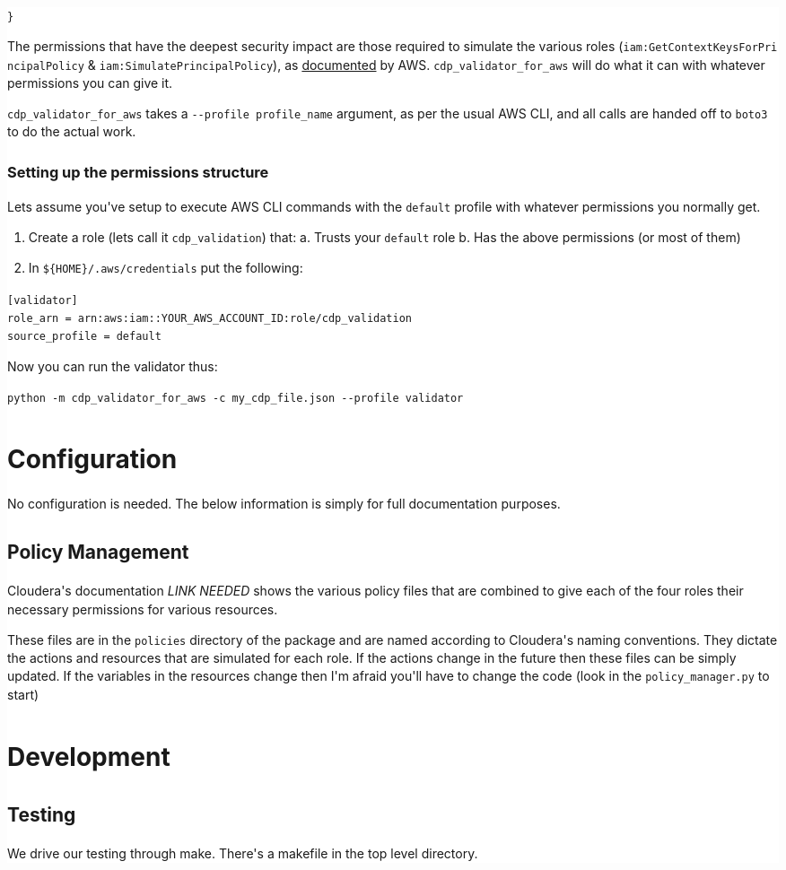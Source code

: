 ```
}
```
The permissions that have the deepest security impact are those
required to simulate the various roles
(`iam:GetContextKeysForPrincipalPolicy` &
`iam:SimulatePrincipalPolicy`), as
[documented](https://docs.aws.amazon.com/IAM/latest/UserGuide/access_policies_testing-policies.html#policies-simulator-using-api)
by AWS. `cdp_validator_for_aws` will do what it can with whatever permissions you
can give it.

`cdp_validator_for_aws` takes a `--profile profile_name` argument, as per the usual
AWS CLI, and all calls are handed off to `boto3` to do the actual work.

### Setting up the permissions structure
Lets assume you've setup to execute AWS CLI commands with the
`default` profile with whatever permissions you normally get.

1. Create a role (lets call it `cdp_validation`) that:
   a. Trusts your `default` role
   b. Has the above permissions (or most of them)
   
1. In `${HOME}/.aws/credentials` put the following:

```
[validator]
role_arn = arn:aws:iam::YOUR_AWS_ACCOUNT_ID:role/cdp_validation
source_profile = default
```

Now you can run the validator thus:
```
python -m cdp_validator_for_aws -c my_cdp_file.json --profile validator
```

# Configuration
No configuration is needed. The below information is simply for full
documentation purposes.
## Policy Management
Cloudera's documentation *LINK NEEDED* shows the various policy files
that are combined to give each of the four roles their necessary
permissions for various resources.

These files are in the `policies` directory of the package and are named according to
Cloudera's naming conventions. They dictate the actions and resources
that are simulated for each role. If the actions change in the future
then these files can be simply updated. If the variables in the
resources change then I'm afraid you'll have to change the code
(look in the `policy_manager.py` to start)

# Development
## Testing
We drive our testing through make. There's a makefile in the top level
directory. 
